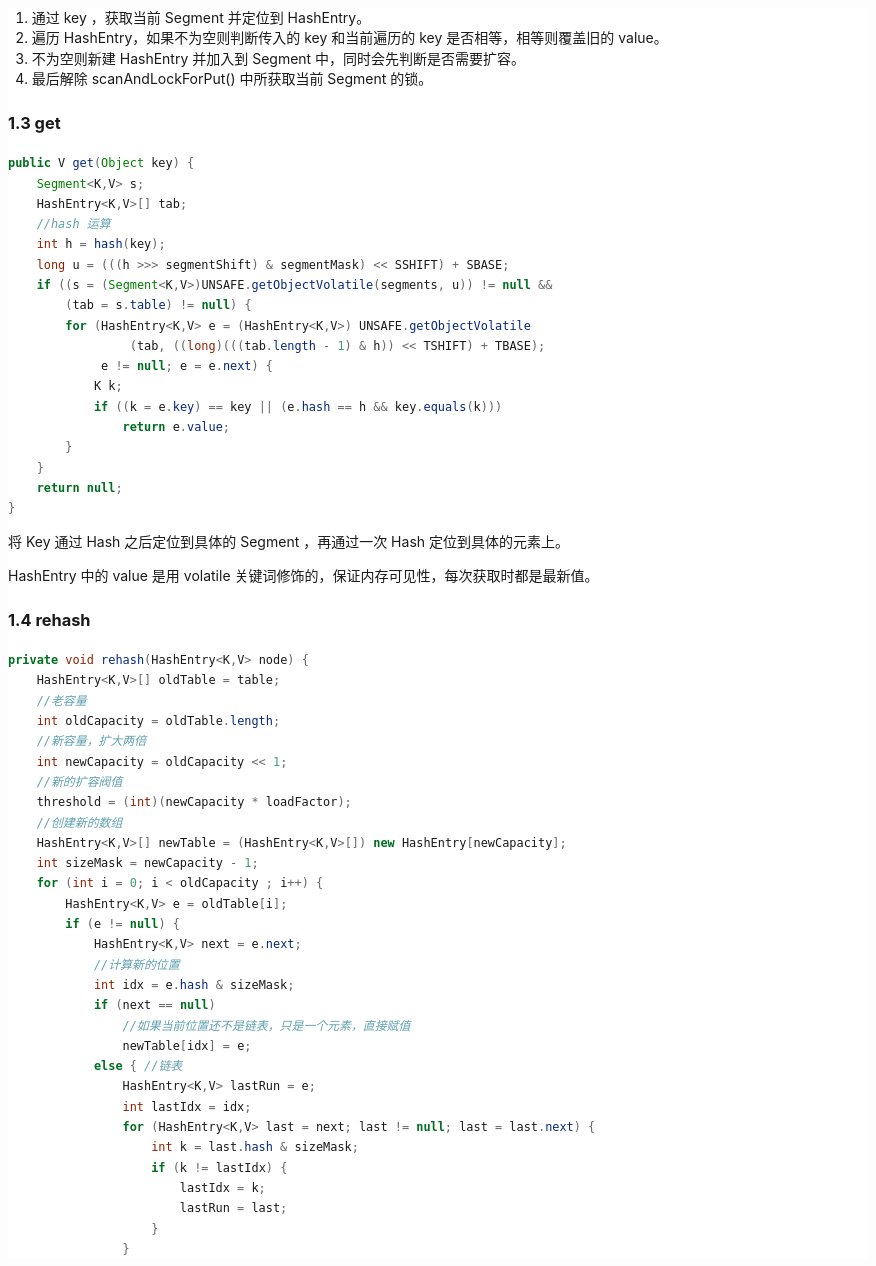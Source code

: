 1. 通过 key ，获取当前 Segment 并定位到 HashEntry。
2. 遍历 HashEntry，如果不为空则判断传入的 key 和当前遍历的 key 是否相等，相等则覆盖旧的 value。
3. 不为空则新建 HashEntry 并加入到 Segment 中，同时会先判断是否需要扩容。
4. 最后解除 scanAndLockForPut() 中所获取当前 Segment 的锁。

### 1.3 get

```java
public V get(Object key) {
    Segment<K,V> s; 
    HashEntry<K,V>[] tab;
    //hash 运算
    int h = hash(key);
    long u = (((h >>> segmentShift) & segmentMask) << SSHIFT) + SBASE;
    if ((s = (Segment<K,V>)UNSAFE.getObjectVolatile(segments, u)) != null &&
        (tab = s.table) != null) {
        for (HashEntry<K,V> e = (HashEntry<K,V>) UNSAFE.getObjectVolatile
                 (tab, ((long)(((tab.length - 1) & h)) << TSHIFT) + TBASE);
             e != null; e = e.next) {
            K k;
            if ((k = e.key) == key || (e.hash == h && key.equals(k)))
                return e.value;
        }
    }
    return null;
}
```

将 Key 通过 Hash 之后定位到具体的 Segment ，再通过一次 Hash 定位到具体的元素上。

 HashEntry 中的 value 是用 volatile 关键词修饰的，保证内存可见性，每次获取时都是最新值。

### 1.4 rehash

```java
private void rehash(HashEntry<K,V> node) {
    HashEntry<K,V>[] oldTable = table;
    //老容量
    int oldCapacity = oldTable.length;
    //新容量，扩大两倍
    int newCapacity = oldCapacity << 1;
    //新的扩容阀值 
    threshold = (int)(newCapacity * loadFactor);
    //创建新的数组
    HashEntry<K,V>[] newTable = (HashEntry<K,V>[]) new HashEntry[newCapacity];
    int sizeMask = newCapacity - 1;
    for (int i = 0; i < oldCapacity ; i++) {
        HashEntry<K,V> e = oldTable[i];
        if (e != null) {
            HashEntry<K,V> next = e.next;
            //计算新的位置
            int idx = e.hash & sizeMask;
            if (next == null)   
                //如果当前位置还不是链表，只是一个元素，直接赋值
                newTable[idx] = e;
            else { //链表
                HashEntry<K,V> lastRun = e;
                int lastIdx = idx;               
                for (HashEntry<K,V> last = next; last != null; last = last.next) {
                    int k = last.hash & sizeMask;
                    if (k != lastIdx) {
                        lastIdx = k;
                        lastRun = last;
                    }
                }
```